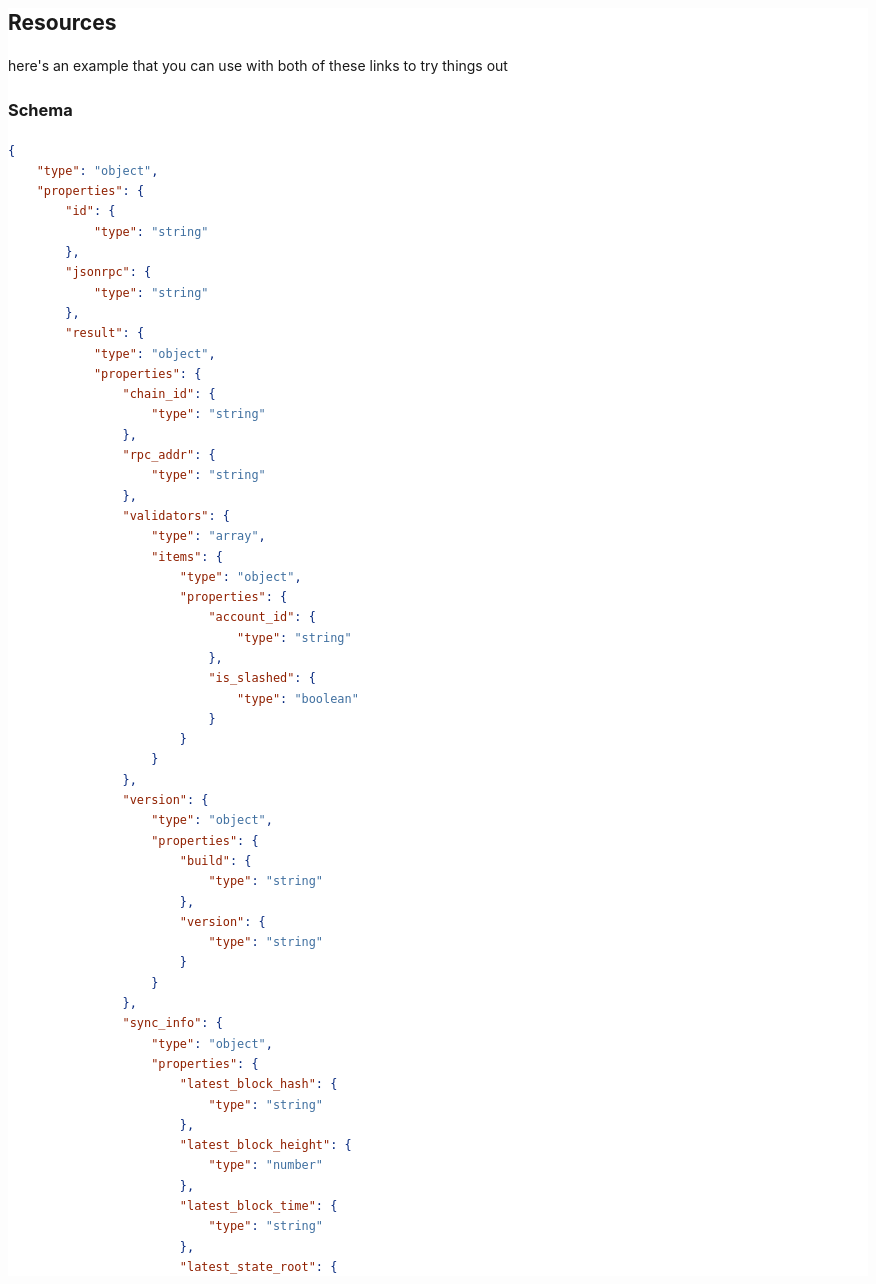 
## Resources

here's an example that you can use with both of these links to try things out

### Schema

```json
{
	"type": "object",
	"properties": {
		"id": {
			"type": "string"
		},
		"jsonrpc": {
			"type": "string"
		},
		"result": {
			"type": "object",
			"properties": {
				"chain_id": {
					"type": "string"
				},
				"rpc_addr": {
					"type": "string"
				},
				"validators": {
					"type": "array",
					"items": {
						"type": "object",
						"properties": {
							"account_id": {
								"type": "string"
							},
							"is_slashed": {
								"type": "boolean"
							}
						}
					}
				},
				"version": {
					"type": "object",
					"properties": {
						"build": {
							"type": "string"
						},
						"version": {
							"type": "string"
						}
					}
				},
				"sync_info": {
					"type": "object",
					"properties": {
						"latest_block_hash": {
							"type": "string"
						},
						"latest_block_height": {
							"type": "number"
						},
						"latest_block_time": {
							"type": "string"
						},
						"latest_state_root": {
```